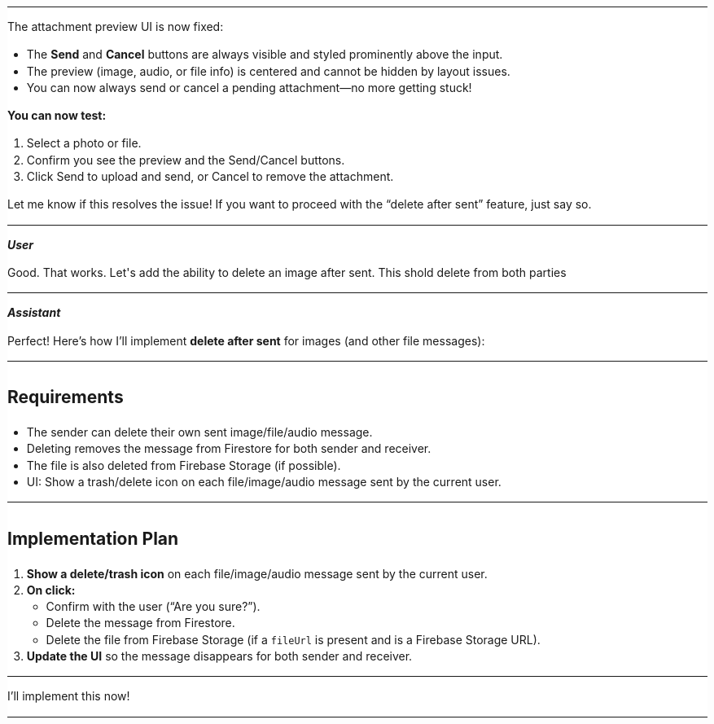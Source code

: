 ```diff
```

---

The attachment preview UI is now fixed:

- The **Send** and **Cancel** buttons are always visible and styled prominently above the input.
- The preview (image, audio, or file info) is centered and cannot be hidden by layout issues.
- You can now always send or cancel a pending attachment—no more getting stuck!

**You can now test:**
1. Select a photo or file.
2. Confirm you see the preview and the Send/Cancel buttons.
3. Click Send to upload and send, or Cancel to remove the attachment.

Let me know if this resolves the issue! If you want to proceed with the “delete after sent” feature, just say so.

---

_**User**_

Good. That works. Let's add the ability to delete an image after sent. This shold delete from both parties

---

_**Assistant**_

Perfect! Here’s how I’ll implement **delete after sent** for images (and other file messages):

---

## **Requirements**
- The sender can delete their own sent image/file/audio message.
- Deleting removes the message from Firestore for both sender and receiver.
- The file is also deleted from Firebase Storage (if possible).
- UI: Show a trash/delete icon on each file/image/audio message sent by the current user.

---

## **Implementation Plan**
1. **Show a delete/trash icon** on each file/image/audio message sent by the current user.
2. **On click:**  
   - Confirm with the user (“Are you sure?”).
   - Delete the message from Firestore.
   - Delete the file from Firebase Storage (if a `fileUrl` is present and is a Firebase Storage URL).
3. **Update the UI** so the message disappears for both sender and receiver.

---

I’ll implement this now!

---
